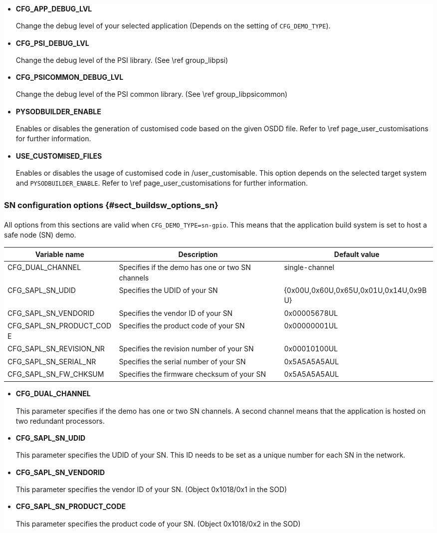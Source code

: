 - **CFG_APP_DEBUG_LVL**

  Change the debug level of your selected application (Depends on the setting
  of `CFG_DEMO_TYPE`).

- **CFG_PSI_DEBUG_LVL**

  Change the debug level of the PSI library. (See \ref group_libpsi)

- **CFG_PSICOMMON_DEBUG_LVL**

  Change the debug level of the PSI common library. (See \ref group_libpsicommon)

- **PYSODBUILDER_ENABLE**

  Enables or disables the generation of customised code based on the given OSDD
  file.
  Refer to \ref page_user_customisations for further information.

- **USE_CUSTOMISED_FILES**

  Enables or disables the usage of customised code in /user_customisable.
  This option depends on the selected target system and `PYSODBUILDER_ENABLE`.
  Refer to \ref page_user_customisations for further information.

### SN configuration options {#sect_buildsw_options_sn}
All options from this sections are valid when `CFG_DEMO_TYPE=sn-gpio`. This means
that the application build system is set to host a safe node (SN) demo.

Variable name                 | Description                               | Default value
----------------------------- | ------------------------------------------|--------------
CFG_DUAL_CHANNEL    | Specifies if the demo has one or two SN channels | single-channel
CFG_SAPL_SN_UDID    | Specifies the UDID of your SN | {0x00U,0x60U,0x65U,0x01U,0x14U,0x9BU}
CFG_SAPL_SN_VENDORID| Specifies the vendor ID of your SN    | 0x00005678UL
CFG_SAPL_SN_PRODUCT_CODE | Specifies the product code of your SN | 0x00000001UL
CFG_SAPL_SN_REVISION_NR | Specifies the revision number of your SN  | 0x00010100UL
CFG_SAPL_SN_SERIAL_NR   | Specifies the serial number of your SN    | 0x5A5A5A5AUL
CFG_SAPL_SN_FW_CHKSUM   | Specifies the firmware checksum of your SN    | 0x5A5A5A5AUL

- **CFG_DUAL_CHANNEL**

  This parameter specifies if the demo has one or two SN channels. A second
  channel means that the application is hosted on two redundant processors.

- **CFG_SAPL_SN_UDID**

  This parameter specifies the UDID of your SN. This ID needs to be set as a
  unique number for each SN in the network.

- **CFG_SAPL_SN_VENDORID**

  This parameter specifies the vendor ID of your SN.
  (Object 0x1018/0x1 in the SOD)

- **CFG_SAPL_SN_PRODUCT_CODE**

  This parameter specifies the product code of your SN.
  (Object 0x1018/0x2 in the SOD)
